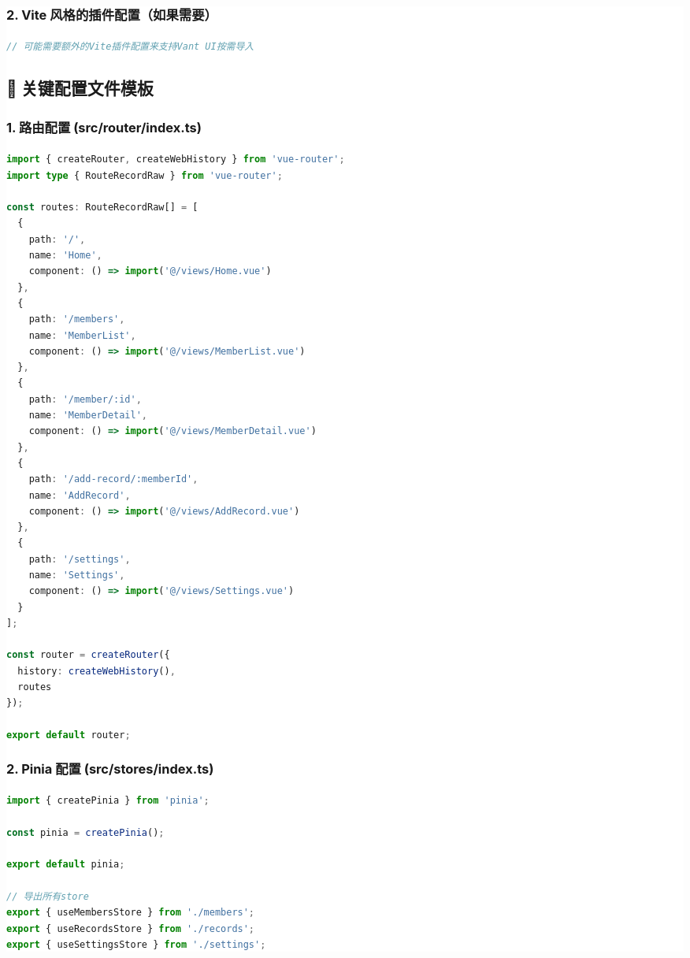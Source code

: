 ### 2. Vite 风格的插件配置（如果需要）
```typescript
// 可能需要额外的Vite插件配置来支持Vant UI按需导入
```

## 🔧 关键配置文件模板

### 1. 路由配置 (src/router/index.ts)
```typescript
import { createRouter, createWebHistory } from 'vue-router';
import type { RouteRecordRaw } from 'vue-router';

const routes: RouteRecordRaw[] = [
  {
    path: '/',
    name: 'Home',
    component: () => import('@/views/Home.vue')
  },
  {
    path: '/members',
    name: 'MemberList',
    component: () => import('@/views/MemberList.vue')
  },
  {
    path: '/member/:id',
    name: 'MemberDetail',
    component: () => import('@/views/MemberDetail.vue')
  },
  {
    path: '/add-record/:memberId',
    name: 'AddRecord',
    component: () => import('@/views/AddRecord.vue')
  },
  {
    path: '/settings',
    name: 'Settings',
    component: () => import('@/views/Settings.vue')
  }
];

const router = createRouter({
  history: createWebHistory(),
  routes
});

export default router;
```

### 2. Pinia 配置 (src/stores/index.ts)
```typescript
import { createPinia } from 'pinia';

const pinia = createPinia();

export default pinia;

// 导出所有store
export { useMembersStore } from './members';
export { useRecordsStore } from './records';
export { useSettingsStore } from './settings';
```

